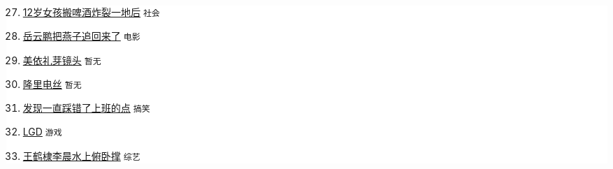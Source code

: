 27. [12岁女孩搬啤酒炸裂一地后](https://m.weibo.cn/search?containerid=100103type%3D1%26t%3D10%26q%3D%2312%E5%B2%81%E5%A5%B3%E5%AD%A9%E6%90%AC%E5%95%A4%E9%85%92%E7%82%B8%E8%A3%82%E4%B8%80%E5%9C%B0%E5%90%8E%23&stream_entry_id=31&isnewpage=1&extparam=seat%3D1%26lcate%3D5001%26flag%3D32768%26filter_type%3Drealtimehot%26c_type%3D31%26cate%3D5001%26dgr%3D0%26realpos%3D25%26q%3D%252312%25E5%25B2%2581%25E5%25A5%25B3%25E5%25AD%25A9%25E6%2590%25AC%25E5%2595%25A4%25E9%2585%2592%25E7%2582%25B8%25E8%25A3%2582%25E4%25B8%2580%25E5%259C%25B0%25E5%2590%258E%2523%26band_rank%3D25%26stream_entry_id%3D31%26pos%3D25%26display_time%3D1688807361%26pre_seqid%3D168880736172102733536&luicode=10000011&lfid=106003type%3D25%26t%3D3%26disable_hot%3D1%26filter_type%3Drealtimehot) `社会` 

28. [岳云鹏把燕子追回来了](https://m.weibo.cn/search?containerid=100103type%3D1%26t%3D10%26q%3D%23%E5%B2%B3%E4%BA%91%E9%B9%8F%E6%8A%8A%E7%87%95%E5%AD%90%E8%BF%BD%E5%9B%9E%E6%9D%A5%E4%BA%86%23&stream_entry_id=31&isnewpage=1&extparam=seat%3D1%26lcate%3D5001%26flag%3D1%26filter_type%3Drealtimehot%26c_type%3D31%26cate%3D5001%26dgr%3D0%26realpos%3D26%26q%3D%2523%25E5%25B2%25B3%25E4%25BA%2591%25E9%25B9%258F%25E6%258A%258A%25E7%2587%2595%25E5%25AD%2590%25E8%25BF%25BD%25E5%259B%259E%25E6%259D%25A5%25E4%25BA%2586%2523%26band_rank%3D26%26stream_entry_id%3D31%26pos%3D26%26display_time%3D1688807361%26pre_seqid%3D168880736172102733536&luicode=10000011&lfid=106003type%3D25%26t%3D3%26disable_hot%3D1%26filter_type%3Drealtimehot) `电影` 

29. [美依礼芽镜头](https://m.weibo.cn/search?containerid=100103type%3D1%26t%3D10%26q%3D%E7%BE%8E%E4%BE%9D%E7%A4%BC%E8%8A%BD%E9%95%9C%E5%A4%B4&stream_entry_id=31&isnewpage=1&extparam=seat%3D1%26lcate%3D5001%26flag%3D0%26filter_type%3Drealtimehot%26c_type%3D31%26cate%3D5001%26dgr%3D0%26realpos%3D27%26q%3D%25E7%25BE%258E%25E4%25BE%259D%25E7%25A4%25BC%25E8%258A%25BD%25E9%2595%259C%25E5%25A4%25B4%26band_rank%3D27%26stream_entry_id%3D31%26pos%3D27%26display_time%3D1688807361%26pre_seqid%3D168880736172102733536&luicode=10000011&lfid=106003type%3D25%26t%3D3%26disable_hot%3D1%26filter_type%3Drealtimehot) `暂无` 

30. [隆里电丝](https://m.weibo.cn/search?containerid=100103type%3D1%26t%3D10%26q%3D%E9%9A%86%E9%87%8C%E7%94%B5%E4%B8%9D&stream_entry_id=31&isnewpage=1&extparam=seat%3D1%26lcate%3D5001%26flag%3D0%26filter_type%3Drealtimehot%26c_type%3D31%26cate%3D5001%26dgr%3D0%26realpos%3D28%26q%3D%25E9%259A%2586%25E9%2587%258C%25E7%2594%25B5%25E4%25B8%259D%26band_rank%3D28%26stream_entry_id%3D31%26pos%3D28%26display_time%3D1688807361%26pre_seqid%3D168880736172102733536&luicode=10000011&lfid=106003type%3D25%26t%3D3%26disable_hot%3D1%26filter_type%3Drealtimehot) `暂无` 

31. [发现一直踩错了上班的点](https://m.weibo.cn/search?containerid=100103type%3D1%26t%3D10%26q%3D%23%E5%8F%91%E7%8E%B0%E4%B8%80%E7%9B%B4%E8%B8%A9%E9%94%99%E4%BA%86%E4%B8%8A%E7%8F%AD%E7%9A%84%E7%82%B9%23&stream_entry_id=31&isnewpage=1&extparam=seat%3D1%26lcate%3D5001%26flag%3D1%26filter_type%3Drealtimehot%26c_type%3D31%26cate%3D5001%26dgr%3D0%26realpos%3D29%26q%3D%2523%25E5%258F%2591%25E7%258E%25B0%25E4%25B8%2580%25E7%259B%25B4%25E8%25B8%25A9%25E9%2594%2599%25E4%25BA%2586%25E4%25B8%258A%25E7%258F%25AD%25E7%259A%2584%25E7%2582%25B9%2523%26band_rank%3D29%26stream_entry_id%3D31%26pos%3D29%26display_time%3D1688807361%26pre_seqid%3D168880736172102733536&luicode=10000011&lfid=106003type%3D25%26t%3D3%26disable_hot%3D1%26filter_type%3Drealtimehot) `搞笑` 

32. [LGD](https://m.weibo.cn/search?containerid=100103type%3D1%26t%3D10%26q%3DLGD&stream_entry_id=31&isnewpage=1&extparam=seat%3D1%26lcate%3D5001%26flag%3D0%26filter_type%3Drealtimehot%26c_type%3D31%26cate%3D5001%26dgr%3D0%26realpos%3D30%26q%3DLGD%26band_rank%3D30%26stream_entry_id%3D31%26pos%3D30%26display_time%3D1688807361%26pre_seqid%3D168880736172102733536&luicode=10000011&lfid=106003type%3D25%26t%3D3%26disable_hot%3D1%26filter_type%3Drealtimehot) `游戏` 

33. [王鹤棣李晨水上俯卧撑](https://m.weibo.cn/search?containerid=100103type%3D1%26t%3D10%26q%3D%23%E7%8E%8B%E9%B9%A4%E6%A3%A3%E6%9D%8E%E6%99%A8%E6%B0%B4%E4%B8%8A%E4%BF%AF%E5%8D%A7%E6%92%91%23&stream_entry_id=31&isnewpage=1&extparam=seat%3D1%26lcate%3D5001%26flag%3D1%26filter_type%3Drealtimehot%26c_type%3D31%26cate%3D5001%26dgr%3D0%26realpos%3D31%26q%3D%2523%25E7%258E%258B%25E9%25B9%25A4%25E6%25A3%25A3%25E6%259D%258E%25E6%2599%25A8%25E6%25B0%25B4%25E4%25B8%258A%25E4%25BF%25AF%25E5%258D%25A7%25E6%2592%2591%2523%26band_rank%3D31%26stream_entry_id%3D31%26pos%3D31%26display_time%3D1688807361%26pre_seqid%3D168880736172102733536&luicode=10000011&lfid=106003type%3D25%26t%3D3%26disable_hot%3D1%26filter_type%3Drealtimehot) `综艺` 
